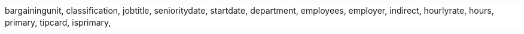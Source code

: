 bargainingunit, classification, jobtitle, senioritydate, startdate, department, employees, employer, indirect, hourlyrate, hours, primary, tipcard, isprimary,